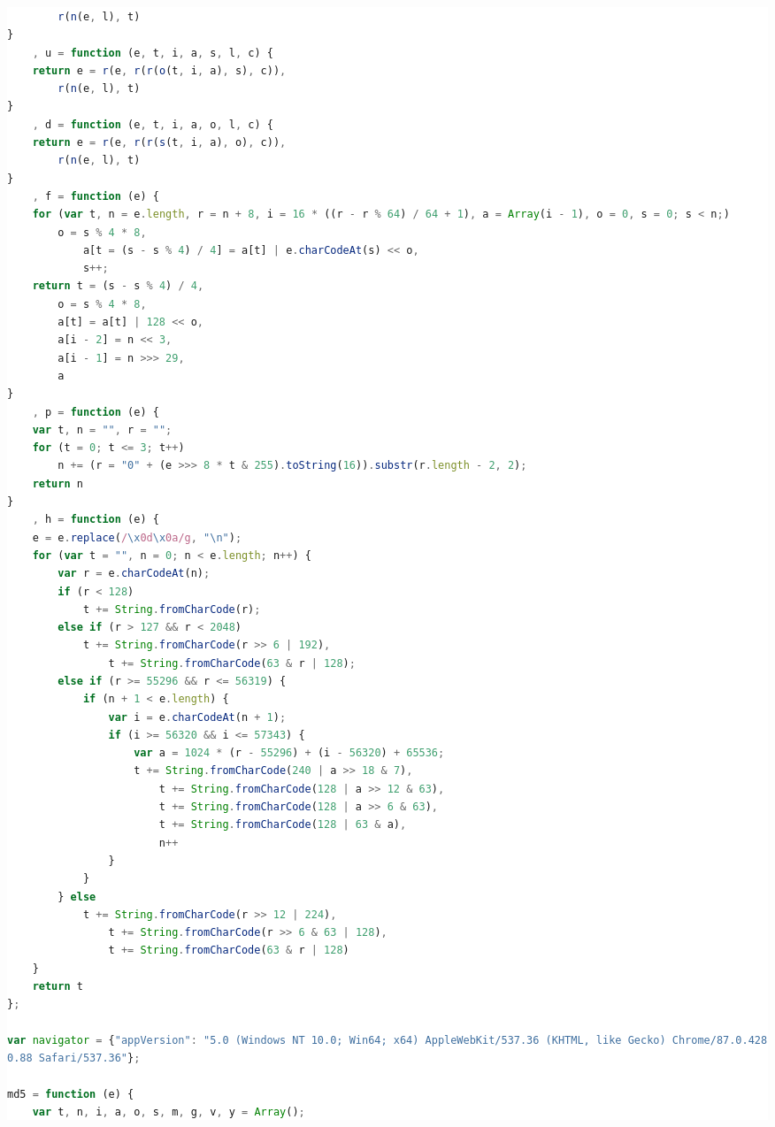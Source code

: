 ~~~javascript
        r(n(e, l), t)
}
    , u = function (e, t, i, a, s, l, c) {
    return e = r(e, r(r(o(t, i, a), s), c)),
        r(n(e, l), t)
}
    , d = function (e, t, i, a, o, l, c) {
    return e = r(e, r(r(s(t, i, a), o), c)),
        r(n(e, l), t)
}
    , f = function (e) {
    for (var t, n = e.length, r = n + 8, i = 16 * ((r - r % 64) / 64 + 1), a = Array(i - 1), o = 0, s = 0; s < n;)
        o = s % 4 * 8,
            a[t = (s - s % 4) / 4] = a[t] | e.charCodeAt(s) << o,
            s++;
    return t = (s - s % 4) / 4,
        o = s % 4 * 8,
        a[t] = a[t] | 128 << o,
        a[i - 2] = n << 3,
        a[i - 1] = n >>> 29,
        a
}
    , p = function (e) {
    var t, n = "", r = "";
    for (t = 0; t <= 3; t++)
        n += (r = "0" + (e >>> 8 * t & 255).toString(16)).substr(r.length - 2, 2);
    return n
}
    , h = function (e) {
    e = e.replace(/\x0d\x0a/g, "\n");
    for (var t = "", n = 0; n < e.length; n++) {
        var r = e.charCodeAt(n);
        if (r < 128)
            t += String.fromCharCode(r);
        else if (r > 127 && r < 2048)
            t += String.fromCharCode(r >> 6 | 192),
                t += String.fromCharCode(63 & r | 128);
        else if (r >= 55296 && r <= 56319) {
            if (n + 1 < e.length) {
                var i = e.charCodeAt(n + 1);
                if (i >= 56320 && i <= 57343) {
                    var a = 1024 * (r - 55296) + (i - 56320) + 65536;
                    t += String.fromCharCode(240 | a >> 18 & 7),
                        t += String.fromCharCode(128 | a >> 12 & 63),
                        t += String.fromCharCode(128 | a >> 6 & 63),
                        t += String.fromCharCode(128 | 63 & a),
                        n++
                }
            }
        } else
            t += String.fromCharCode(r >> 12 | 224),
                t += String.fromCharCode(r >> 6 & 63 | 128),
                t += String.fromCharCode(63 & r | 128)
    }
    return t
};

var navigator = {"appVersion": "5.0 (Windows NT 10.0; Win64; x64) AppleWebKit/537.36 (KHTML, like Gecko) Chrome/87.0.4280.88 Safari/537.36"};

md5 = function (e) {
    var t, n, i, a, o, s, m, g, v, y = Array();
~~~